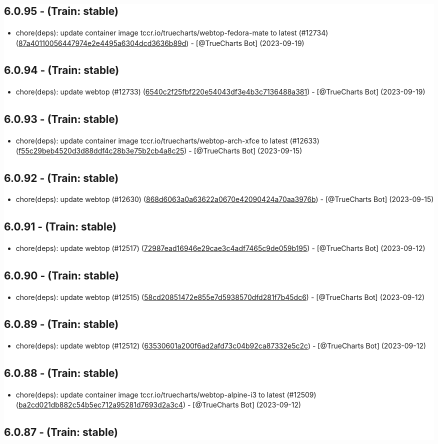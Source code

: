 ## 6.0.95 - (Train: stable)

- chore(deps): update container image tccr.io/truecharts/webtop-fedora-mate to latest (#12734) ([87a40110056447974e2e4495a6304dcd3636b89d](https://github.com/truecharts/charts/commit/87a40110056447974e2e4495a6304dcd3636b89d)) - [@TrueCharts Bot] (2023-09-19)

## 6.0.94 - (Train: stable)

- chore(deps): update webtop (#12733) ([6540c2f25fbf220e54043df3e4b3c7136488a381](https://github.com/truecharts/charts/commit/6540c2f25fbf220e54043df3e4b3c7136488a381)) - [@TrueCharts Bot] (2023-09-19)

## 6.0.93 - (Train: stable)

- chore(deps): update container image tccr.io/truecharts/webtop-arch-xfce to latest (#12633) ([f55c29beb4520d3d88ddf4c28b3e75b2cb4a8c25](https://github.com/truecharts/charts/commit/f55c29beb4520d3d88ddf4c28b3e75b2cb4a8c25)) - [@TrueCharts Bot] (2023-09-15)

## 6.0.92 - (Train: stable)

- chore(deps): update webtop (#12630) ([868d6063a0a63622a0670e42090424a70aa3976b](https://github.com/truecharts/charts/commit/868d6063a0a63622a0670e42090424a70aa3976b)) - [@TrueCharts Bot] (2023-09-15)

## 6.0.91 - (Train: stable)

- chore(deps): update webtop (#12517) ([72987ead16946e29cae3c4adf7465c9de059b195](https://github.com/truecharts/charts/commit/72987ead16946e29cae3c4adf7465c9de059b195)) - [@TrueCharts Bot] (2023-09-12)

## 6.0.90 - (Train: stable)

- chore(deps): update webtop (#12515) ([58cd20851472e855e7d5938570dfd281f7b45dc6](https://github.com/truecharts/charts/commit/58cd20851472e855e7d5938570dfd281f7b45dc6)) - [@TrueCharts Bot] (2023-09-12)

## 6.0.89 - (Train: stable)

- chore(deps): update webtop (#12512) ([63530601a200f6ad2afd73c04b92ca87332e5c2c](https://github.com/truecharts/charts/commit/63530601a200f6ad2afd73c04b92ca87332e5c2c)) - [@TrueCharts Bot] (2023-09-12)

## 6.0.88 - (Train: stable)

- chore(deps): update container image tccr.io/truecharts/webtop-alpine-i3 to latest (#12509) ([ba2cd021db882c54b5ec712a95281d7693d2a3c4](https://github.com/truecharts/charts/commit/ba2cd021db882c54b5ec712a95281d7693d2a3c4)) - [@TrueCharts Bot] (2023-09-12)

## 6.0.87 - (Train: stable)
